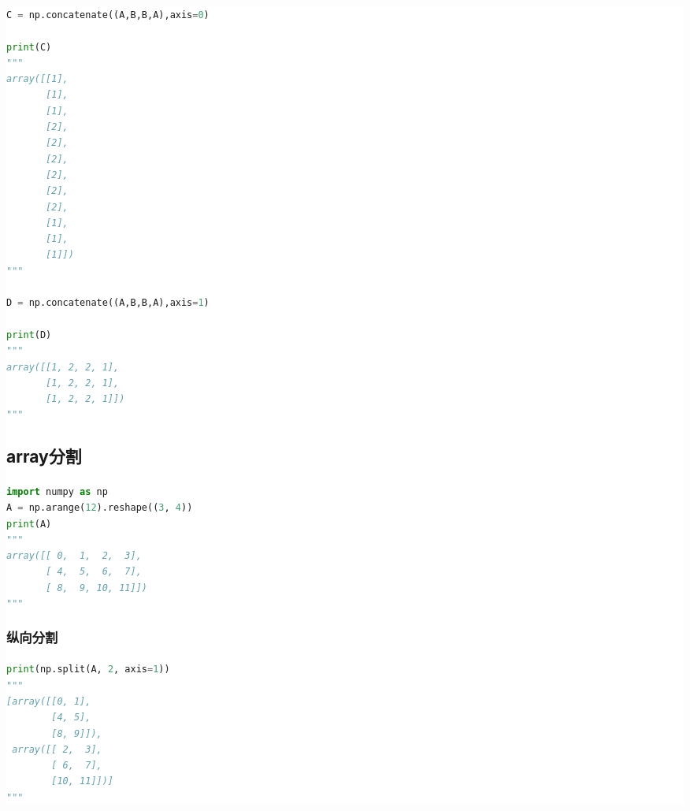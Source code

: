 ```python
C = np.concatenate((A,B,B,A),axis=0)

print(C)
"""
array([[1],
       [1],
       [1],
       [2],
       [2],
       [2],
       [2],
       [2],
       [2],
       [1],
       [1],
       [1]])
"""

D = np.concatenate((A,B,B,A),axis=1)

print(D)
"""
array([[1, 2, 2, 1],
       [1, 2, 2, 1],
       [1, 2, 2, 1]])
"""
```



## array分割

```python
import numpy as np
A = np.arange(12).reshape((3, 4))
print(A)
"""
array([[ 0,  1,  2,  3],
       [ 4,  5,  6,  7],
       [ 8,  9, 10, 11]])
"""
```

### 纵向分割

```python
print(np.split(A, 2, axis=1))
"""
[array([[0, 1],
        [4, 5],
        [8, 9]]), 
 array([[ 2,  3],
        [ 6,  7],
        [10, 11]])]
"""
```
